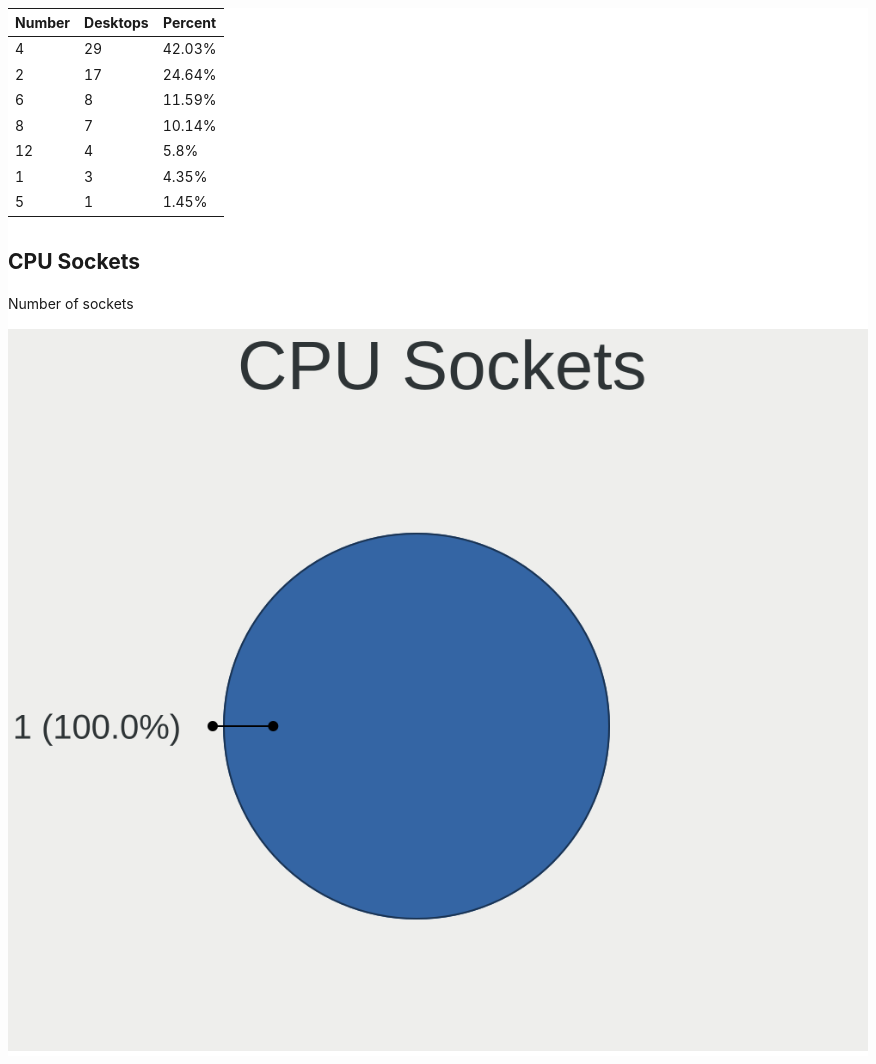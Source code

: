 
| Number | Desktops | Percent |
|--------|----------|---------|
| 4      | 29       | 42.03%  |
| 2      | 17       | 24.64%  |
| 6      | 8        | 11.59%  |
| 8      | 7        | 10.14%  |
| 12     | 4        | 5.8%    |
| 1      | 3        | 4.35%   |
| 5      | 1        | 1.45%   |

CPU Sockets
-----------

Number of sockets

![CPU Sockets](./images/pie_chart/cpu_sockets.svg)
